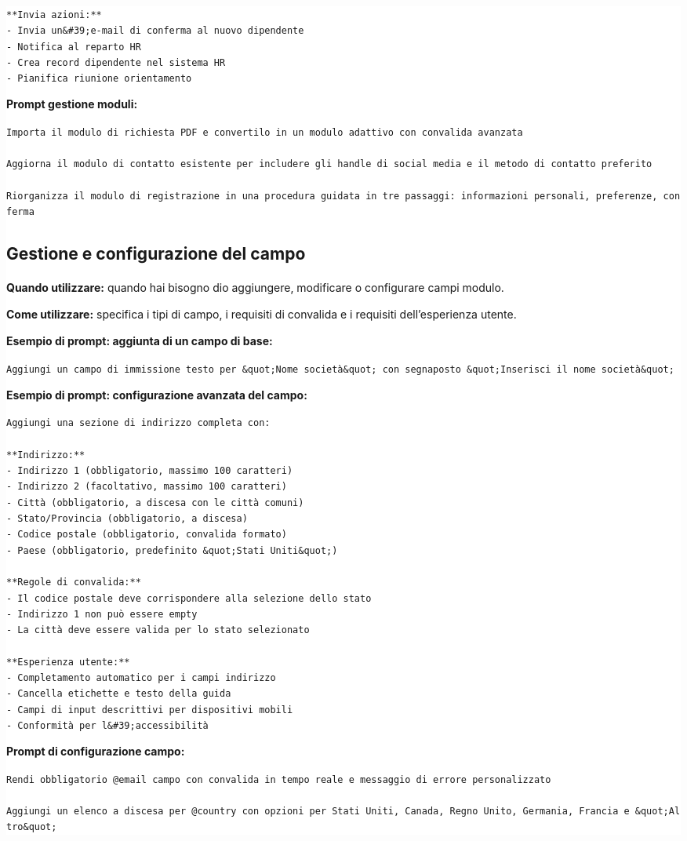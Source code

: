     **Invia azioni:**
    - Invia un&#39;e-mail di conferma al nuovo dipendente
    - Notifica al reparto HR
    - Crea record dipendente nel sistema HR
    - Pianifica riunione orientamento

**Prompt gestione moduli:**

    Importa il modulo di richiesta PDF e convertilo in un modulo adattivo con convalida avanzata
    
    Aggiorna il modulo di contatto esistente per includere gli handle di social media e il metodo di contatto preferito
    
    Riorganizza il modulo di registrazione in una procedura guidata in tre passaggi: informazioni personali, preferenze, conferma

## Gestione e configurazione del campo

**Quando utilizzare:** quando hai bisogno dio aggiungere, modificare o configurare campi modulo.

**Come utilizzare:** specifica i tipi di campo, i requisiti di convalida e i requisiti dell’esperienza utente.

**Esempio di prompt: aggiunta di un campo di base:**

    Aggiungi un campo di immissione testo per &quot;Nome società&quot; con segnaposto &quot;Inserisci il nome società&quot;

**Esempio di prompt: configurazione avanzata del campo:**

    Aggiungi una sezione di indirizzo completa con:
    
    **Indirizzo:**
    - Indirizzo 1 (obbligatorio, massimo 100 caratteri)
    - Indirizzo 2 (facoltativo, massimo 100 caratteri)
    - Città (obbligatorio, a discesa con le città comuni)
    - Stato/Provincia (obbligatorio, a discesa)
    - Codice postale (obbligatorio, convalida formato)
    - Paese (obbligatorio, predefinito &quot;Stati Uniti&quot;)
    
    **Regole di convalida:**
    - Il codice postale deve corrispondere alla selezione dello stato
    - Indirizzo 1 non può essere empty
    - La città deve essere valida per lo stato selezionato
    
    **Esperienza utente:**
    - Completamento automatico per i campi indirizzo
    - Cancella etichette e testo della guida
    - Campi di input descrittivi per dispositivi mobili
    - Conformità per l&#39;accessibilità

**Prompt di configurazione campo:**

    Rendi obbligatorio @email campo con convalida in tempo reale e messaggio di errore personalizzato
    
    Aggiungi un elenco a discesa per @country con opzioni per Stati Uniti, Canada, Regno Unito, Germania, Francia e &quot;Altro&quot;
    